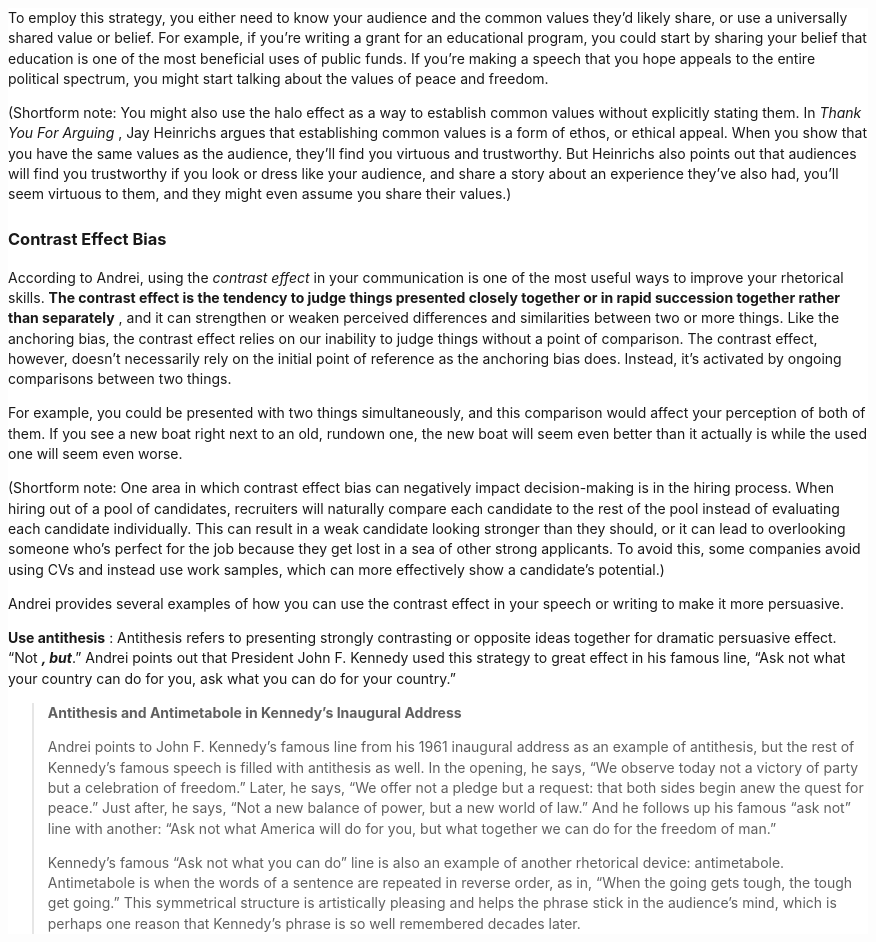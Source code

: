 To employ this strategy, you either need to know your audience and the common values they’d likely share, or use a universally shared value or belief. For example, if you’re writing a grant for an educational program, you could start by sharing your belief that education is one of the most beneficial uses of public funds. If you’re making a speech that you hope appeals to the entire political spectrum, you might start talking about the values of peace and freedom.

(Shortform note: You might also use the halo effect as a way to establish common values without explicitly stating them. In _Thank You For Arguing_ , Jay Heinrichs argues that establishing common values is a form of ethos, or ethical appeal. When you show that you have the same values as the audience, they’ll find you virtuous and trustworthy. But Heinrichs also points out that audiences will find you trustworthy if you look or dress like your audience, and share a story about an experience they’ve also had, you’ll seem virtuous to them, and they might even assume you share their values.)

### Contrast Effect Bias

According to Andrei, using the _contrast effect_ in your communication is one of the most useful ways to improve your rhetorical skills. **The contrast effect is the tendency to judge things presented closely together or in rapid succession together rather than separately** , and it can strengthen or weaken perceived differences and similarities between two or more things. Like the anchoring bias, the contrast effect relies on our inability to judge things without a point of comparison. The contrast effect, however, doesn’t necessarily rely on the initial point of reference as the anchoring bias does. Instead, it’s activated by ongoing comparisons between two things.

For example, you could be presented with two things simultaneously, and this comparison would affect your perception of both of them. If you see a new boat right next to an old, rundown one, the new boat will seem even better than it actually is while the used one will seem even worse.

(Shortform note: One area in which contrast effect bias can negatively impact decision-making is in the hiring process. When hiring out of a pool of candidates, recruiters will naturally compare each candidate to the rest of the pool instead of evaluating each candidate individually. This can result in a weak candidate looking stronger than they should, or it can lead to overlooking someone who’s perfect for the job because they get lost in a sea of other strong applicants. To avoid this, some companies avoid using CVs and instead use work samples, which can more effectively show a candidate’s potential.)

Andrei provides several examples of how you can use the contrast effect in your speech or writing to make it more persuasive.

**Use antithesis** : Antithesis refers to presenting strongly contrasting or opposite ideas together for dramatic persuasive effect. “Not **_, but_**.” Andrei points out that President John F. Kennedy used this strategy to great effect in his famous line, “Ask not what your country can do for you, ask what you can do for your country.”

> **Antithesis and Antimetabole in Kennedy’s Inaugural Address**
> 
> Andrei points to John F. Kennedy’s famous line from his 1961 inaugural address as an example of antithesis, but the rest of Kennedy’s famous speech is filled with antithesis as well. In the opening, he says, “We observe today not a victory of party but a celebration of freedom.” Later, he says, “We offer not a pledge but a request: that both sides begin anew the quest for peace.” Just after, he says, “Not a new balance of power, but a new world of law.” And he follows up his famous “ask not” line with another: “Ask not what America will do for you, but what together we can do for the freedom of man.”
> 
> Kennedy’s famous “Ask not what you can do” line is also an example of another rhetorical device: antimetabole. Antimetabole is when the words of a sentence are repeated in reverse order, as in, “When the going gets tough, the tough get going.” This symmetrical structure is artistically pleasing and helps the phrase stick in the audience’s mind, which is perhaps one reason that Kennedy’s phrase is so well remembered decades later.
